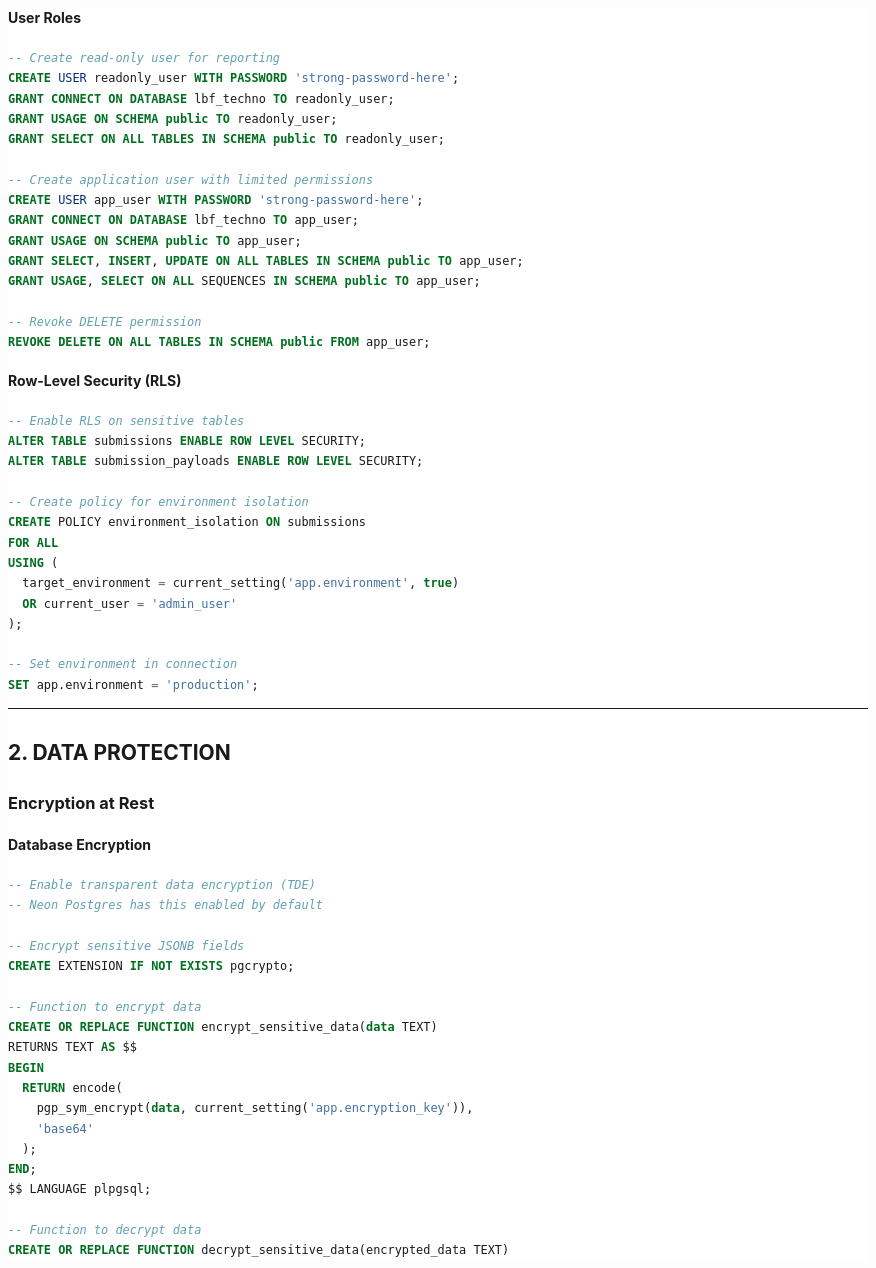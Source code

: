 #### User Roles
```sql
-- Create read-only user for reporting
CREATE USER readonly_user WITH PASSWORD 'strong-password-here';
GRANT CONNECT ON DATABASE lbf_techno TO readonly_user;
GRANT USAGE ON SCHEMA public TO readonly_user;
GRANT SELECT ON ALL TABLES IN SCHEMA public TO readonly_user;

-- Create application user with limited permissions
CREATE USER app_user WITH PASSWORD 'strong-password-here';
GRANT CONNECT ON DATABASE lbf_techno TO app_user;
GRANT USAGE ON SCHEMA public TO app_user;
GRANT SELECT, INSERT, UPDATE ON ALL TABLES IN SCHEMA public TO app_user;
GRANT USAGE, SELECT ON ALL SEQUENCES IN SCHEMA public TO app_user;

-- Revoke DELETE permission
REVOKE DELETE ON ALL TABLES IN SCHEMA public FROM app_user;
```

#### Row-Level Security (RLS)
```sql
-- Enable RLS on sensitive tables
ALTER TABLE submissions ENABLE ROW LEVEL SECURITY;
ALTER TABLE submission_payloads ENABLE ROW LEVEL SECURITY;

-- Create policy for environment isolation
CREATE POLICY environment_isolation ON submissions
FOR ALL
USING (
  target_environment = current_setting('app.environment', true)
  OR current_user = 'admin_user'
);

-- Set environment in connection
SET app.environment = 'production';
```

---

## 2. DATA PROTECTION

### Encryption at Rest

#### Database Encryption
```sql
-- Enable transparent data encryption (TDE)
-- Neon Postgres has this enabled by default

-- Encrypt sensitive JSONB fields
CREATE EXTENSION IF NOT EXISTS pgcrypto;

-- Function to encrypt data
CREATE OR REPLACE FUNCTION encrypt_sensitive_data(data TEXT)
RETURNS TEXT AS $$
BEGIN
  RETURN encode(
    pgp_sym_encrypt(data, current_setting('app.encryption_key')),
    'base64'
  );
END;
$$ LANGUAGE plpgsql;

-- Function to decrypt data
CREATE OR REPLACE FUNCTION decrypt_sensitive_data(encrypted_data TEXT)
```